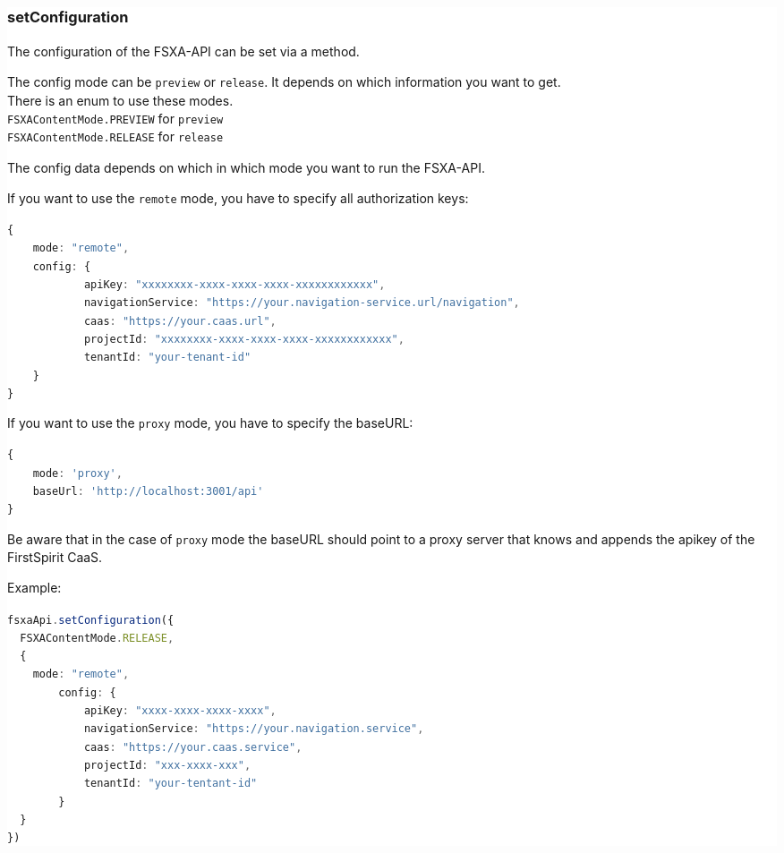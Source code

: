 ### setConfiguration

The configuration of the FSXA-API can be set via a method.

The config mode can be `preview` or `release`. It depends on which information you want to get.
<br />
There is an enum to use these modes.
<br />
`FSXAContentMode.PREVIEW` for `preview`
<br />
`FSXAContentMode.RELEASE` for `release`

The config data depends on which in which mode you want to run the FSXA-API.

If you want to use the `remote` mode, you have to specify all authorization keys:

```typescript
{
    mode: "remote",
    config: {
            apiKey: "xxxxxxxx-xxxx-xxxx-xxxx-xxxxxxxxxxxx",
            navigationService: "https://your.navigation-service.url/navigation",
            caas: "https://your.caas.url",
            projectId: "xxxxxxxx-xxxx-xxxx-xxxx-xxxxxxxxxxxx",
            tenantId: "your-tenant-id"
    }
}
```

If you want to use the `proxy` mode, you have to specify the baseURL:

```typescript
{
    mode: 'proxy',
    baseUrl: 'http://localhost:3001/api'
}
```

Be aware that in the case of `proxy` mode the baseURL should point to a proxy server that knows and appends the apikey of the FirstSpirit CaaS.

Example:

```typescript
fsxaApi.setConfiguration({
  FSXAContentMode.RELEASE,
  {
    mode: "remote",
        config: {
            apiKey: "xxxx-xxxx-xxxx-xxxx",
            navigationService: "https://your.navigation.service",
            caas: "https://your.caas.service",
            projectId: "xxx-xxxx-xxx",
            tenantId: "your-tentant-id"
        }
  }
})
```

